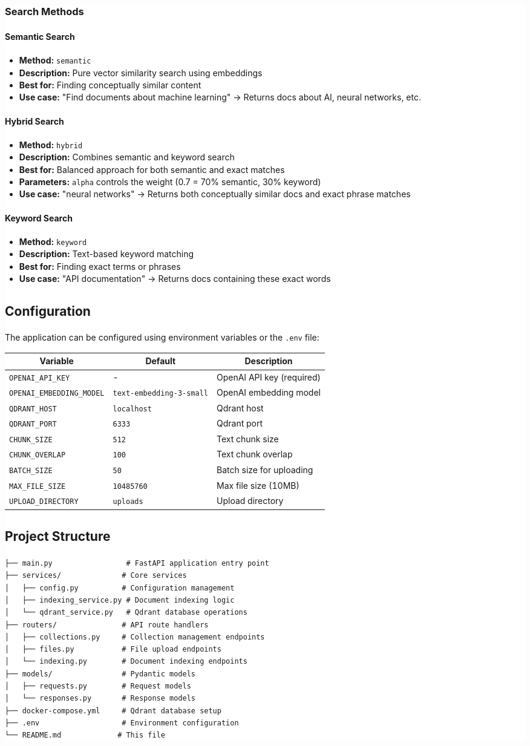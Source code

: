 ### Search Methods

#### Semantic Search
- **Method:** `semantic`
- **Description:** Pure vector similarity search using embeddings
- **Best for:** Finding conceptually similar content
- **Use case:** "Find documents about machine learning" → Returns docs about AI, neural networks, etc.

#### Hybrid Search
- **Method:** `hybrid`
- **Description:** Combines semantic and keyword search
- **Best for:** Balanced approach for both semantic and exact matches
- **Parameters:** `alpha` controls the weight (0.7 = 70% semantic, 30% keyword)
- **Use case:** "neural networks" → Returns both conceptually similar docs and exact phrase matches

#### Keyword Search
- **Method:** `keyword`
- **Description:** Text-based keyword matching
- **Best for:** Finding exact terms or phrases
- **Use case:** "API documentation" → Returns docs containing these exact words

## Configuration

The application can be configured using environment variables or the `.env` file:

| Variable | Default | Description |
|----------|---------|-------------|
| `OPENAI_API_KEY` | - | OpenAI API key (required) |
| `OPENAI_EMBEDDING_MODEL` | `text-embedding-3-small` | OpenAI embedding model |
| `QDRANT_HOST` | `localhost` | Qdrant host |
| `QDRANT_PORT` | `6333` | Qdrant port |
| `CHUNK_SIZE` | `512` | Text chunk size |
| `CHUNK_OVERLAP` | `100` | Text chunk overlap |
| `BATCH_SIZE` | `50` | Batch size for uploading |
| `MAX_FILE_SIZE` | `10485760` | Max file size (10MB) |
| `UPLOAD_DIRECTORY` | `uploads` | Upload directory |

## Project Structure

```
├── main.py                 # FastAPI application entry point
├── services/              # Core services
│   ├── config.py          # Configuration management
│   ├── indexing_service.py # Document indexing logic
│   └── qdrant_service.py   # Qdrant database operations
├── routers/               # API route handlers
│   ├── collections.py     # Collection management endpoints
│   ├── files.py           # File upload endpoints
│   └── indexing.py        # Document indexing endpoints
├── models/                # Pydantic models
│   ├── requests.py        # Request models
│   └── responses.py       # Response models
├── docker-compose.yml     # Qdrant database setup
├── .env                   # Environment configuration
└── README.md             # This file
```
